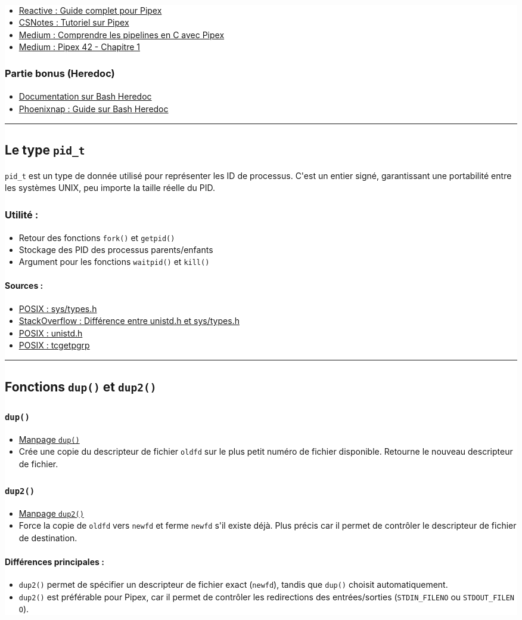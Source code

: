 - [Reactive : Guide complet pour Pipex](https://reactive.so/post/42-a-comprehensive-guide-to-pipex/)
- [CSNotes : Tutoriel sur Pipex](https://csnotes.medium.com/pipex-tutorial-42-project-4469f5dd5901)
- [Medium : Comprendre les pipelines en C avec Pipex](https://medium.com/@omimouni33/pipex-the-42-project-understanding-pipelines-in-c-71984b3f2103)
- [Medium : Pipex 42 - Chapitre 1](https://medium.com/@lannur-s/pipex-42-chapter-1-metamorphosis-execve-1a4710ab8cb1)

### Partie bonus (Heredoc)
- [Documentation sur Bash Heredoc](https://linuxize.com/post/bash-heredoc/)
- [Phoenixnap : Guide sur Bash Heredoc](https://phoenixnap.com/kb/bash-heredoc)

---

## Le type `pid_t`

`pid_t` est un type de donnée utilisé pour représenter les ID de processus. C'est un entier signé, garantissant une portabilité entre les systèmes UNIX, peu importe la taille réelle du PID.

### Utilité :
- Retour des fonctions `fork()` et `getpid()`
- Stockage des PID des processus parents/enfants
- Argument pour les fonctions `waitpid()` et `kill()`

#### Sources :
- [POSIX : sys/types.h](https://pubs.opengroup.org/onlinepubs/009695399/basedefs/sys/types.h.html)
- [StackOverflow : Différence entre unistd.h et sys/types.h](https://stackoverflow.com/questions/29984328/difference-between-unistd-h-and-sys-types-h-in-linux)
- [POSIX : unistd.h](https://pubs.opengroup.org/onlinepubs/7908799/xsh/unistd.h.html)
- [POSIX : tcgetpgrp](https://pubs.opengroup.org/onlinepubs/7908799/xsh/tcgetpgrp.html)


---
## Fonctions `dup()` et `dup2()`

### `dup()`
- [Manpage `dup()`](https://linux.die.net/man/2/dup)
- Crée une copie du descripteur de fichier `oldfd` sur le plus petit numéro de fichier disponible. Retourne le nouveau descripteur de fichier.

### `dup2()`
- [Manpage `dup2()`](https://linux.die.net/man/2/dup2)
- Force la copie de `oldfd` vers `newfd` et ferme `newfd` s'il existe déjà. Plus précis car il permet de contrôler le descripteur de fichier de destination.

#### Différences principales :
- `dup2()` permet de spécifier un descripteur de fichier exact (`newfd`), tandis que `dup()` choisit automatiquement.
- `dup2()` est préférable pour Pipex, car il permet de contrôler les redirections des entrées/sorties (`STDIN_FILENO` ou `STDOUT_FILENO`).
